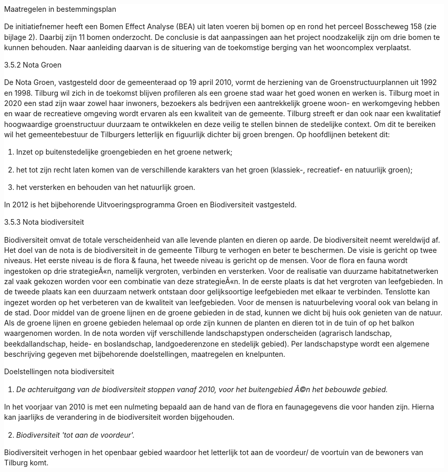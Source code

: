 Maatregelen in bestemmingsplan

De initiatiefnemer heeft een Bomen Effect Analyse (BEA) uit laten voeren bij bomen op en rond het perceel Bosscheweg 158 (zie bijlage 2). Daarbij zijn 11 bomen onderzocht. De conclusie is dat aanpassingen aan het project noodzakelijk zijn om drie bomen te kunnen behouden. Naar aanleiding daarvan is de situering van de toekomstige berging van het wooncomplex verplaatst.

3\.5\.2 Nota Groen

De Nota Groen, vastgesteld door de gemeenteraad op 19 april 2010, vormt de herziening van de Groenstructuurplannen uit 1992 en 1998\. Tilburg wil zich in de toekomst blijven profileren als een groene stad waar het goed wonen en werken is. Tilburg moet in 2020 een stad zijn waar zowel haar inwoners, bezoekers als bedrijven een aantrekkelijk groene woon\- en werkomgeving hebben en waar de recreatieve omgeving wordt ervaren als een kwaliteit van de gemeente. Tilburg streeft er dan ook naar een kwalitatief hoogwaardige groenstructuur duurzaam te ontwikkelen en deze veilig te stellen binnen de stedelijke context. Om dit te bereiken wil het gemeentebestuur de Tilburgers letterlijk en figuurlijk dichter bij groen brengen. Op hoofdlijnen betekent dit:

1. Inzet op buitenstedelijke groengebieden en het groene netwerk;

2. het tot zijn recht laten komen van de verschillende karakters van het groen (klassiek\-, recreatief\- en natuurlijk groen);

3. het versterken en behouden van het natuurlijk groen.

In 2012 is het bijbehorende Uitvoeringsprogramma Groen en Biodiversiteit vastgesteld.

3\.5\.3 Nota biodiversiteit

Biodiversiteit omvat de totale verscheidenheid van alle levende planten en dieren op aarde. De biodiversiteit neemt wereldwijd af. Het doel van de nota is de biodiversiteit in de gemeente Tilburg te verhogen en beter te beschermen. De visie is gericht op twee niveaus. Het eerste niveau is de flora \& fauna, het tweede niveau is gericht op de mensen. Voor de flora en fauna wordt ingestoken op drie strategieÃ«n, namelijk vergroten, verbinden en versterken. Voor de realisatie van duurzame habitatnetwerken zal vaak gekozen worden voor een combinatie van deze strategieÃ«n. In de eerste plaats is dat het vergroten van leefgebieden. In de tweede plaats kan een duurzaam netwerk ontstaan door gelijksoortige leefgebieden met elkaar te verbinden. Tenslotte kan ingezet worden op het verbeteren van de kwaliteit van leefgebieden. Voor de mensen is natuurbeleving vooral ook van belang in de stad. Door middel van de groene lijnen en de groene gebieden in de stad, kunnen we dicht bij huis ook genieten van de natuur. Als de groene lijnen en groene gebieden helemaal op orde zijn kunnen de planten en dieren tot in de tuin of op het balkon waargenomen worden. In de nota worden vijf verschillende landschapstypen onderscheiden (agrarisch landschap, beekdallandschap, heide\- en boslandschap, landgoederenzone en stedelijk gebied). Per landschapstype wordt een algemene beschrijving gegeven met bijbehorende doelstellingen, maatregelen en knelpunten.

Doelstellingen nota biodiversiteit

1. *De achteruitgang van de biodiversiteit stoppen vanaf 2010, voor het buitengebied Ã©n het bebouwde gebied.*

In het voorjaar van 2010 is met een nulmeting bepaald aan de hand van de flora en faunagegevens die voor handen zijn. Hierna kan jaarlijks de verandering in de biodiversiteit worden bijgehouden.

2. *Biodiversiteit 'tot aan de voordeur'.*

Biodiversiteit verhogen in het openbaar gebied waardoor het letterlijk tot aan de voordeur/ de voortuin van de bewoners van Tilburg komt.
